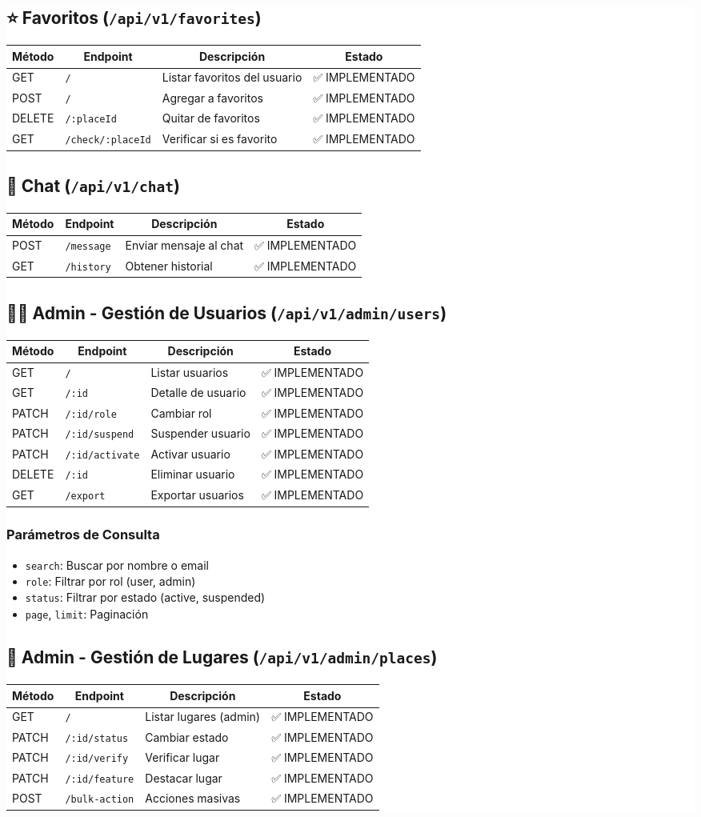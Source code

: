 ## ⭐ Favoritos (`/api/v1/favorites`)

| Método | Endpoint | Descripción | Estado |
|--------|----------|-------------|--------|
| GET | `/` | Listar favoritos del usuario | ✅ IMPLEMENTADO |
| POST | `/` | Agregar a favoritos | ✅ IMPLEMENTADO |
| DELETE | `/:placeId` | Quitar de favoritos | ✅ IMPLEMENTADO |
| GET | `/check/:placeId` | Verificar si es favorito | ✅ IMPLEMENTADO |

## 💬 Chat (`/api/v1/chat`)

| Método | Endpoint | Descripción | Estado |
|--------|----------|-------------|--------|
| POST | `/message` | Enviar mensaje al chat | ✅ IMPLEMENTADO |
| GET | `/history` | Obtener historial | ✅ IMPLEMENTADO |

## 👨‍💼 Admin - Gestión de Usuarios (`/api/v1/admin/users`)

| Método | Endpoint | Descripción | Estado |
|--------|----------|-------------|--------|
| GET | `/` | Listar usuarios | ✅ IMPLEMENTADO |
| GET | `/:id` | Detalle de usuario | ✅ IMPLEMENTADO |
| PATCH | `/:id/role` | Cambiar rol | ✅ IMPLEMENTADO |
| PATCH | `/:id/suspend` | Suspender usuario | ✅ IMPLEMENTADO |
| PATCH | `/:id/activate` | Activar usuario | ✅ IMPLEMENTADO |
| DELETE | `/:id` | Eliminar usuario | ✅ IMPLEMENTADO |
| GET | `/export` | Exportar usuarios | ✅ IMPLEMENTADO |

### Parámetros de Consulta
- `search`: Buscar por nombre o email
- `role`: Filtrar por rol (user, admin)
- `status`: Filtrar por estado (active, suspended)
- `page`, `limit`: Paginación

## 📍 Admin - Gestión de Lugares (`/api/v1/admin/places`)

| Método | Endpoint | Descripción | Estado |
|--------|----------|-------------|--------|
| GET | `/` | Listar lugares (admin) | ✅ IMPLEMENTADO |
| PATCH | `/:id/status` | Cambiar estado | ✅ IMPLEMENTADO |
| PATCH | `/:id/verify` | Verificar lugar | ✅ IMPLEMENTADO |
| PATCH | `/:id/feature` | Destacar lugar | ✅ IMPLEMENTADO |
| POST | `/bulk-action` | Acciones masivas | ✅ IMPLEMENTADO |
